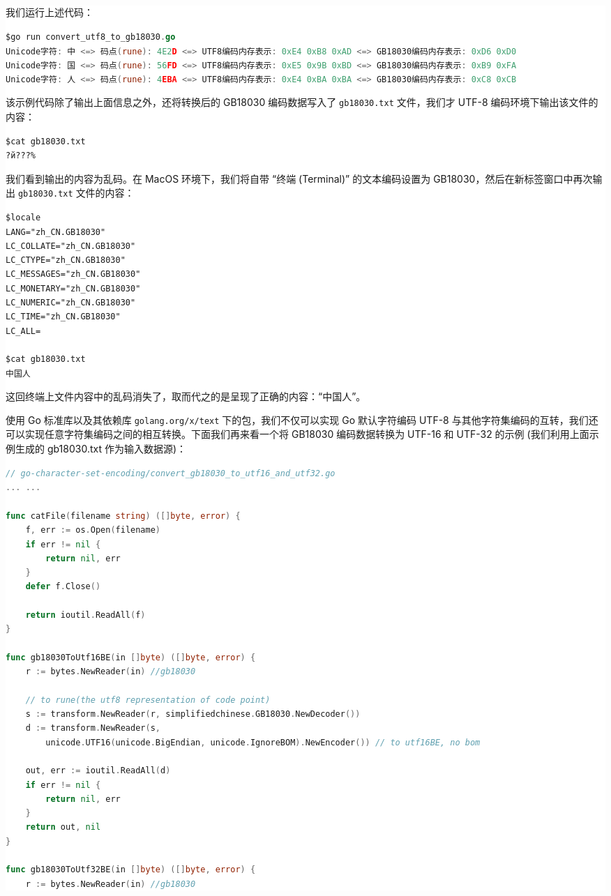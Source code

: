 我们运行上述代码：

```go
$go run convert_utf8_to_gb18030.go 
Unicode字符: 中 <=> 码点(rune): 4E2D <=> UTF8编码内存表示: 0xE4 0xB8 0xAD <=> GB18030编码内存表示: 0xD6 0xD0 
Unicode字符: 国 <=> 码点(rune): 56FD <=> UTF8编码内存表示: 0xE5 0x9B 0xBD <=> GB18030编码内存表示: 0xB9 0xFA 
Unicode字符: 人 <=> 码点(rune): 4EBA <=> UTF8编码内存表示: 0xE4 0xBA 0xBA <=> GB18030编码内存表示: 0xC8 0xCB 
```

该示例代码除了输出上面信息之外，还将转换后的 GB18030 编码数据写入了 `gb18030.txt` 文件，我们才 UTF-8 编码环境下输出该文件的内容：

```shell
$cat gb18030.txt 
?й???% 
```

我们看到输出的内容为乱码。在 MacOS 环境下，我们将自带 “终端 (Terminal)” 的文本编码设置为 GB18030，然后在新标签窗口中再次输出 `gb18030.txt` 文件的内容：

```shell
$locale
LANG="zh_CN.GB18030"
LC_COLLATE="zh_CN.GB18030"
LC_CTYPE="zh_CN.GB18030"
LC_MESSAGES="zh_CN.GB18030"
LC_MONETARY="zh_CN.GB18030"
LC_NUMERIC="zh_CN.GB18030"
LC_TIME="zh_CN.GB18030"
LC_ALL=

$cat gb18030.txt 
中国人 
```

这回终端上文件内容中的乱码消失了，取而代之的是呈现了正确的内容：“中国人”。

使用 Go 标准库以及其依赖库 `golang.org/x/text` 下的包，我们不仅可以实现 Go 默认字符编码 UTF-8 与其他字符集编码的互转，我们还可以实现任意字符集编码之间的相互转换。下面我们再来看一个将 GB18030 编码数据转换为 UTF-16 和 UTF-32 的示例 (我们利用上面示例生成的 gb18030.txt 作为输入数据源)：

```go
// go-character-set-encoding/convert_gb18030_to_utf16_and_utf32.go 
... ...

func catFile(filename string) ([]byte, error) {
	f, err := os.Open(filename)
	if err != nil {
		return nil, err
	}
	defer f.Close()

	return ioutil.ReadAll(f)
}

func gb18030ToUtf16BE(in []byte) ([]byte, error) {
	r := bytes.NewReader(in) //gb18030

	// to rune(the utf8 representation of code point)
	s := transform.NewReader(r, simplifiedchinese.GB18030.NewDecoder())
	d := transform.NewReader(s,
		unicode.UTF16(unicode.BigEndian, unicode.IgnoreBOM).NewEncoder()) // to utf16BE, no bom

	out, err := ioutil.ReadAll(d)
	if err != nil {
		return nil, err
	}
	return out, nil
}

func gb18030ToUtf32BE(in []byte) ([]byte, error) {
	r := bytes.NewReader(in) //gb18030
```